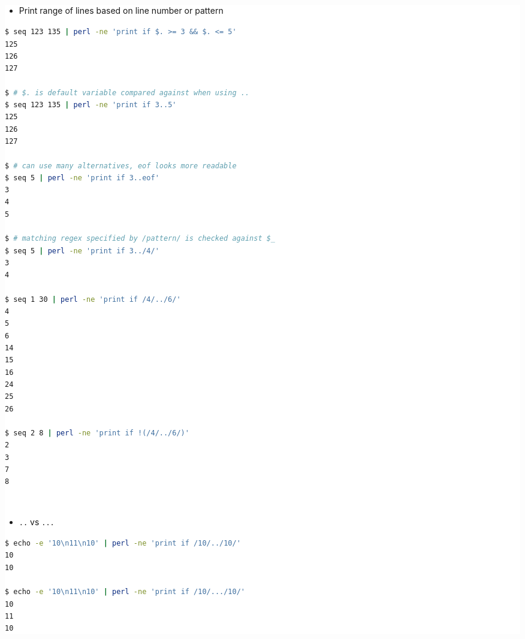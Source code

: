* Print range of lines based on line number or pattern

```bash
$ seq 123 135 | perl -ne 'print if $. >= 3 && $. <= 5'
125
126
127

$ # $. is default variable compared against when using ..
$ seq 123 135 | perl -ne 'print if 3..5'
125
126
127

$ # can use many alternatives, eof looks more readable
$ seq 5 | perl -ne 'print if 3..eof'
3
4
5

$ # matching regex specified by /pattern/ is checked against $_
$ seq 5 | perl -ne 'print if 3../4/'
3
4

$ seq 1 30 | perl -ne 'print if /4/../6/'
4
5
6
14
15
16
24
25
26

$ seq 2 8 | perl -ne 'print if !(/4/../6/)'
2
3
7
8
```

<br>

* `..` vs `...`

```bash
$ echo -e '10\n11\n10' | perl -ne 'print if /10/../10/'
10
10

$ echo -e '10\n11\n10' | perl -ne 'print if /10/.../10/'
10
11
10
```
